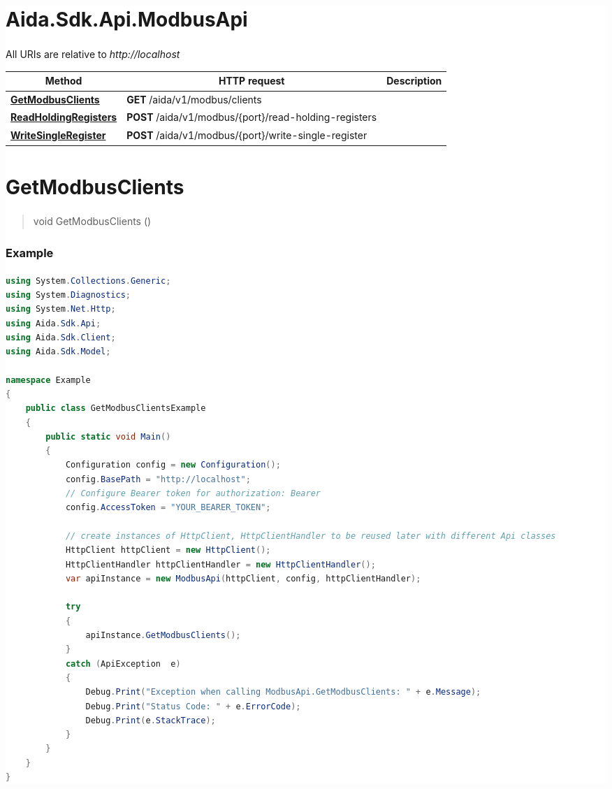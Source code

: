 # Aida.Sdk.Api.ModbusApi

All URIs are relative to *http://localhost*

| Method | HTTP request | Description |
|--------|--------------|-------------|
| [**GetModbusClients**](ModbusApi.md#getmodbusclients) | **GET** /aida/v1/modbus/clients |  |
| [**ReadHoldingRegisters**](ModbusApi.md#readholdingregisters) | **POST** /aida/v1/modbus/{port}/read-holding-registers |  |
| [**WriteSingleRegister**](ModbusApi.md#writesingleregister) | **POST** /aida/v1/modbus/{port}/write-single-register |  |

<a name="getmodbusclients"></a>
# **GetModbusClients**
> void GetModbusClients ()



### Example
```csharp
using System.Collections.Generic;
using System.Diagnostics;
using System.Net.Http;
using Aida.Sdk.Api;
using Aida.Sdk.Client;
using Aida.Sdk.Model;

namespace Example
{
    public class GetModbusClientsExample
    {
        public static void Main()
        {
            Configuration config = new Configuration();
            config.BasePath = "http://localhost";
            // Configure Bearer token for authorization: Bearer
            config.AccessToken = "YOUR_BEARER_TOKEN";

            // create instances of HttpClient, HttpClientHandler to be reused later with different Api classes
            HttpClient httpClient = new HttpClient();
            HttpClientHandler httpClientHandler = new HttpClientHandler();
            var apiInstance = new ModbusApi(httpClient, config, httpClientHandler);

            try
            {
                apiInstance.GetModbusClients();
            }
            catch (ApiException  e)
            {
                Debug.Print("Exception when calling ModbusApi.GetModbusClients: " + e.Message);
                Debug.Print("Status Code: " + e.ErrorCode);
                Debug.Print(e.StackTrace);
            }
        }
    }
}
```
